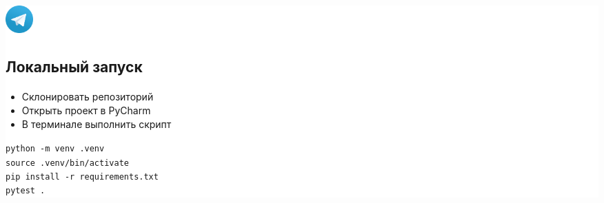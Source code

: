 <img title="Telegram" src="./resource_for_profile/logo/telegram.png" width="40" height="40" />
</p>

## Локальный запуск
- Склонировать репозиторий
- Открыть проект в PyCharm
- В терминале выполнить скрипт
```commandline
python -m venv .venv
source .venv/bin/activate
pip install -r requirements.txt
pytest .
```
